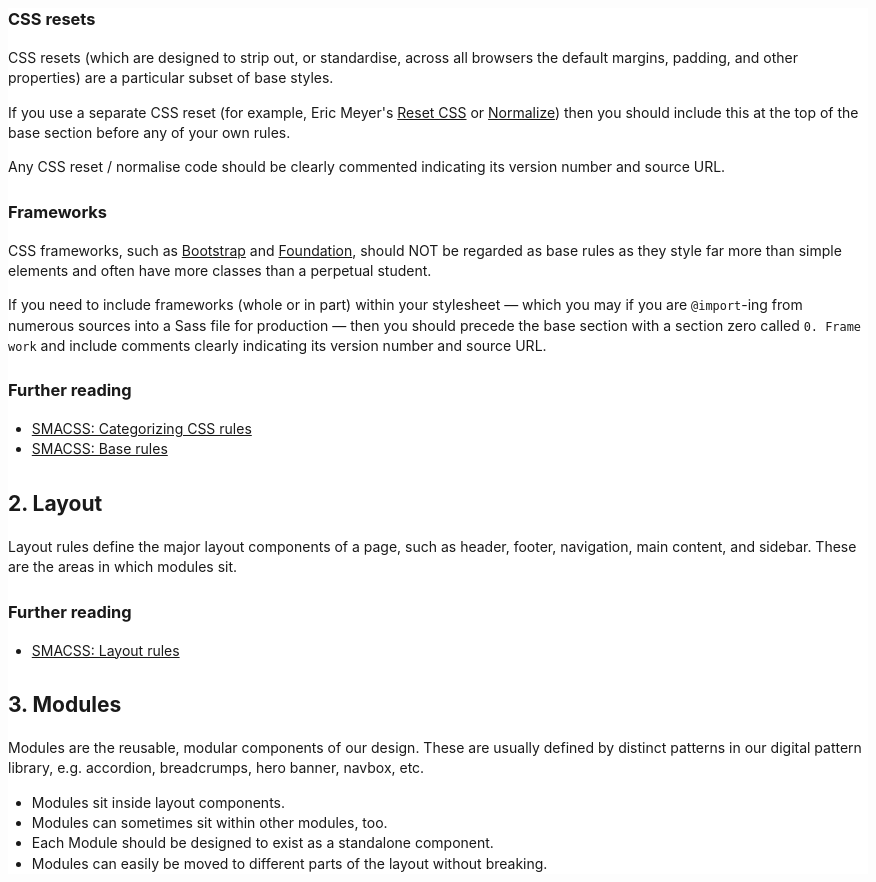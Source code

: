 
### CSS resets

CSS resets (which are designed to strip out, or standardise, across all browsers the default margins, padding, and other properties) are a particular subset of base styles.

If you use a separate CSS reset (for example, Eric Meyer's [Reset CSS](http://meyerweb.com/eric/tools/css/reset/ "CSS Tools: Reset CSS") or [Normalize](http://necolas.github.io/normalize.css/ "A modern, HTML5-ready alternative to CSS resets")) then you should include this at the top of the base section before any of your own rules.

Any CSS reset / normalise code should be clearly commented indicating its version number and source URL.


### Frameworks

CSS frameworks, such as [Bootstrap](http://getbootstrap.com/) and [Foundation](http://foundation.zurb.com/), should NOT be regarded as base rules as they style far more than simple elements and often have more classes than a perpetual student.

If you need to include frameworks (whole or in part) within your stylesheet — which you may if you are `@import`-ing from numerous sources into a Sass file for production — then you should precede the base section with a section zero called `0. Framework` and include comments clearly indicating its version number and source URL.


### Further reading

* [SMACSS: Categorizing CSS rules](https://smacss.com/book/categorizing "SMACSS: Categorizing CSS rules")
* [SMACSS: Base rules](https://smacss.com/book/type-base "SMACSS: Base rules")





## 2. Layout

Layout rules define the major layout components of a page, such as header, footer, navigation, main content, and sidebar. These are the areas in which modules sit.


### Further reading

* [SMACSS: Layout rules](https://smacss.com/book/type-layout "SMACSS: Layout rules")





## 3. Modules

Modules are the reusable, modular components of our design. These are usually defined by distinct patterns in our digital pattern library, e.g. accordion, breadcrumps, hero banner, navbox, etc.

* Modules sit inside layout components.
* Modules can sometimes sit within other modules, too.
* Each Module should be designed to exist as a standalone component.
* Modules can easily be moved to different parts of the layout without breaking.
